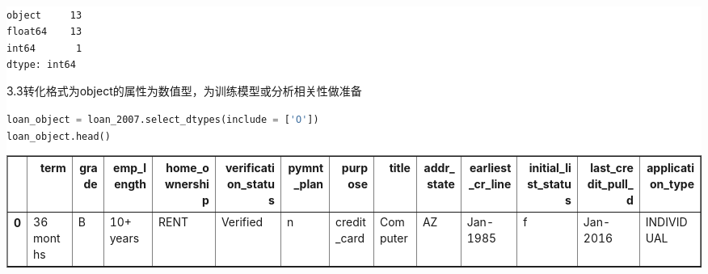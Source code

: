     object     13
    float64    13
    int64       1
    dtype: int64
    

3.3转化格式为object的属性为数值型，为训练模型或分析相关性做准备


```python
loan_object = loan_2007.select_dtypes(include = ['O'])
loan_object.head()
```




<div>
<style>
    .dataframe thead tr:only-child th {
        text-align: right;
    }

    .dataframe thead th {
        text-align: left;
    }

    .dataframe tbody tr th {
        vertical-align: top;
    }
</style>
<table border="1" class="dataframe">
  <thead>
    <tr style="text-align: right;">
      <th></th>
      <th>term</th>
      <th>grade</th>
      <th>emp_length</th>
      <th>home_ownership</th>
      <th>verification_status</th>
      <th>pymnt_plan</th>
      <th>purpose</th>
      <th>title</th>
      <th>addr_state</th>
      <th>earliest_cr_line</th>
      <th>initial_list_status</th>
      <th>last_credit_pull_d</th>
      <th>application_type</th>
    </tr>
  </thead>
  <tbody>
    <tr>
      <th>0</th>
      <td>36 months</td>
      <td>B</td>
      <td>10+ years</td>
      <td>RENT</td>
      <td>Verified</td>
      <td>n</td>
      <td>credit_card</td>
      <td>Computer</td>
      <td>AZ</td>
      <td>Jan-1985</td>
      <td>f</td>
      <td>Jan-2016</td>
      <td>INDIVIDUAL</td>
    </tr>
    <tr>
